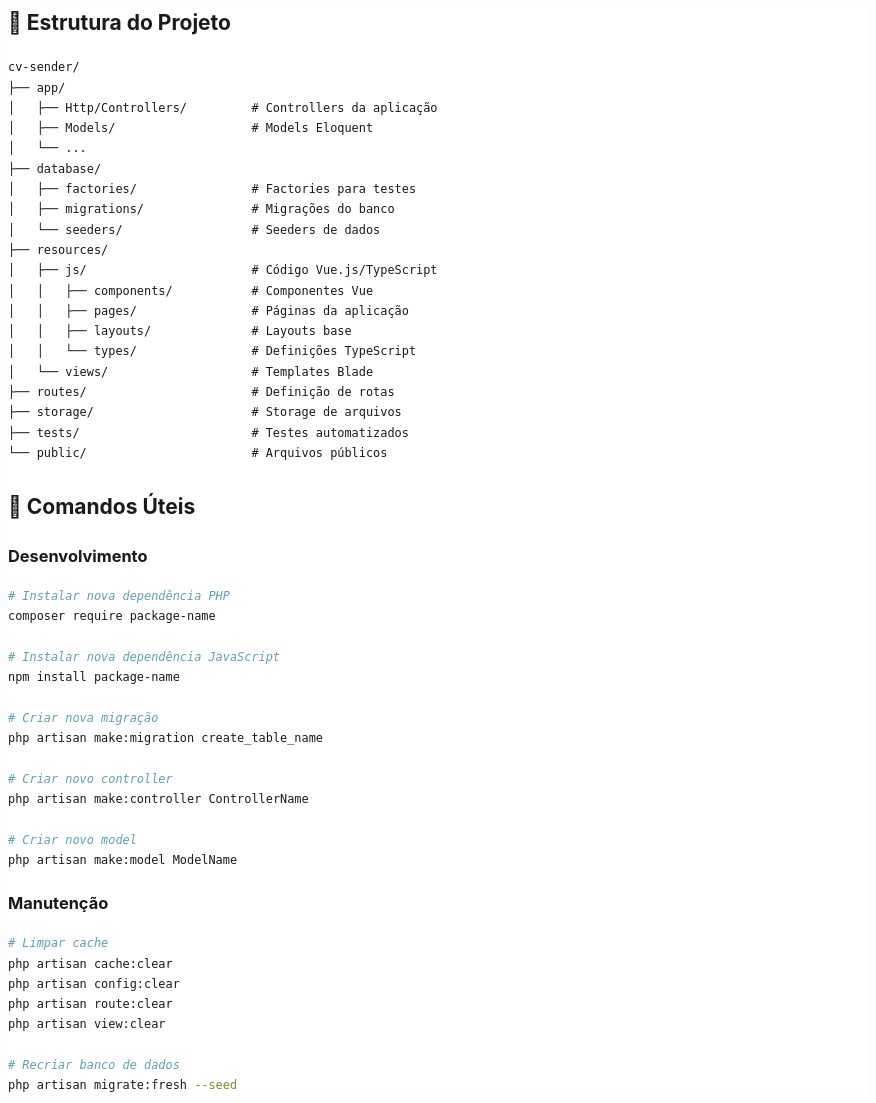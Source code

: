 ## 📁 Estrutura do Projeto

```
cv-sender/
├── app/
│   ├── Http/Controllers/         # Controllers da aplicação
│   ├── Models/                   # Models Eloquent
│   └── ...
├── database/
│   ├── factories/                # Factories para testes
│   ├── migrations/               # Migrações do banco
│   └── seeders/                  # Seeders de dados
├── resources/
│   ├── js/                       # Código Vue.js/TypeScript
│   │   ├── components/           # Componentes Vue
│   │   ├── pages/                # Páginas da aplicação
│   │   ├── layouts/              # Layouts base
│   │   └── types/                # Definições TypeScript
│   └── views/                    # Templates Blade
├── routes/                       # Definição de rotas
├── storage/                      # Storage de arquivos
├── tests/                        # Testes automatizados
└── public/                       # Arquivos públicos
```

## 🔧 Comandos Úteis

### Desenvolvimento

```bash
# Instalar nova dependência PHP
composer require package-name

# Instalar nova dependência JavaScript
npm install package-name

# Criar nova migração
php artisan make:migration create_table_name

# Criar novo controller
php artisan make:controller ControllerName

# Criar novo model
php artisan make:model ModelName
```

### Manutenção

```bash
# Limpar cache
php artisan cache:clear
php artisan config:clear
php artisan route:clear
php artisan view:clear

# Recriar banco de dados
php artisan migrate:fresh --seed
```

